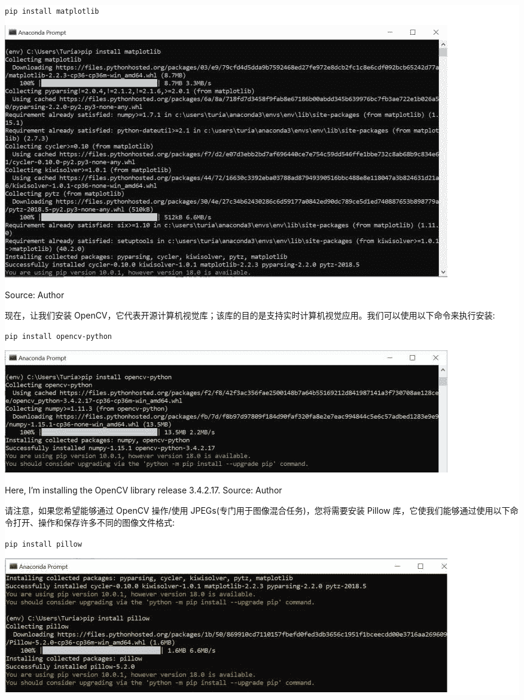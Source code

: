 `pip install matplotlib`

![](img/03894b35e060aa4ccf6cd6f37c611791.png)

Source: Author

现在，让我们安装 OpenCV，它代表开源计算机视觉库；该库的目的是支持实时计算机视觉应用。我们可以使用以下命令来执行安装:

`pip install opencv-python`

![](img/6337426efd86ffb9947e55eddd548f0c.png)

Here, I’m installing the OpenCV library release 3.4.2.17\. Source: Author

请注意，如果您希望能够通过 OpenCV 操作/使用 JPEGs(专门用于图像混合任务)，您将需要安装 Pillow 库，它使我们能够通过使用以下命令打开、操作和保存许多不同的图像文件格式:

`pip install pillow`

![](img/005ace74fcc3adc96ab5c2c5dc4a9b19.png)
